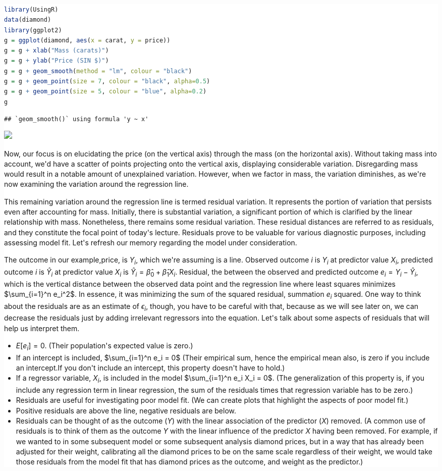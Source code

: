 
```r
library(UsingR)
data(diamond)
library(ggplot2)
g = ggplot(diamond, aes(x = carat, y = price))
g = g + xlab("Mass (carats)")
g = g + ylab("Price (SIN $)")
g = g + geom_smooth(method = "lm", colour = "black")
g = g + geom_point(size = 7, colour = "black", alpha=0.5)
g = g + geom_point(size = 5, colour = "blue", alpha=0.2)
g
```

```
## `geom_smooth()` using formula 'y ~ x'
```

![](resources/images/Week02_files/figure-docx/unnamed-chunk-8-1.png)

Now, our focus is on elucidating the price (on the vertical axis) through the mass (on the horizontal axis). Without taking mass into account, we'd have a scatter of points projecting onto the vertical axis, displaying considerable variation. Disregarding mass would result in a notable amount of unexplained variation. However, when we factor in mass, the variation diminishes, as we're now examining the variation around the regression line.

This remaining variation around the regression line is termed residual variation. It represents the portion of variation that persists even after accounting for mass. Initially, there is substantial variation, a significant portion of which is clarified by the linear relationship with mass. Nonetheless, there remains some residual variation. These residual distances are referred to as residuals, and they constitute the focal point of today's lecture. Residuals prove to be valuable for various diagnostic purposes, including assessing model fit. Let's refresh our memory regarding the model under consideration.

The outcome in our example,price, is $Y_i$, which we're assuming is a line. Observed outcome $i$ is $Y_i$ at predictor value $X_i$, predicted outcome $i$ is $\hat Y_i$ at predictor value $X_i$ is $\hat Y_i = \hat \beta_0 + \hat \beta_1 X_i$. Residual, the between the observed and predicted outcome $e_i = Y_i - \hat Y_i$, which is the vertical distance between the observed data point and the regression line where least squares minimizes $\sum_{i=1}^n e_i^2$. In essence, it was minimizing the sum of the squared residual, summation $e_i$ squared. One way to think about the residuals are as an estimate of $\epsilon_i$, though, you have to be careful with that, because as we will see later on, we can decrease the residuals just by adding irrelevant regressors into the equation. Let's talk about some aspects of residuals that will help us interpret them. 

* $E[e_i] = 0$. (Their population's expected value is zero.)
* If an intercept is included, $\sum_{i=1}^n e_i = 0$ (Their empirical sum, hence the empirical mean also, is zero if you include an intercept.If you don't include an intercept, this property doesn't have to hold.)
* If a regressor variable, $X_i$, is included in the model $\sum_{i=1}^n e_i X_i = 0$. (The generalization of this property is, if you include any regression term in linear regression, the sum of the residuals times that regression variable has to be zero.)
* Residuals are useful for investigating poor model fit. (We can create plots that highlight the aspects of poor model fit.)
* Positive residuals are above the line, negative residuals are below.
* Residuals can be thought of as the outcome ($Y$) with the linear association of the predictor ($X$) removed. (A common use of residuals is to think of them as the outcome $Y$ with the linear influence of the predictor $X$ having been removed. For example, if we wanted to in some subsequent model or some subsequent analysis diamond prices, but in a way that has already been adjusted for their weight, calibrating all the diamond prices to be on the same scale regardless of their weight, we would take those residuals from the model fit that has diamond prices as the outcome, and weight as the predictor.)